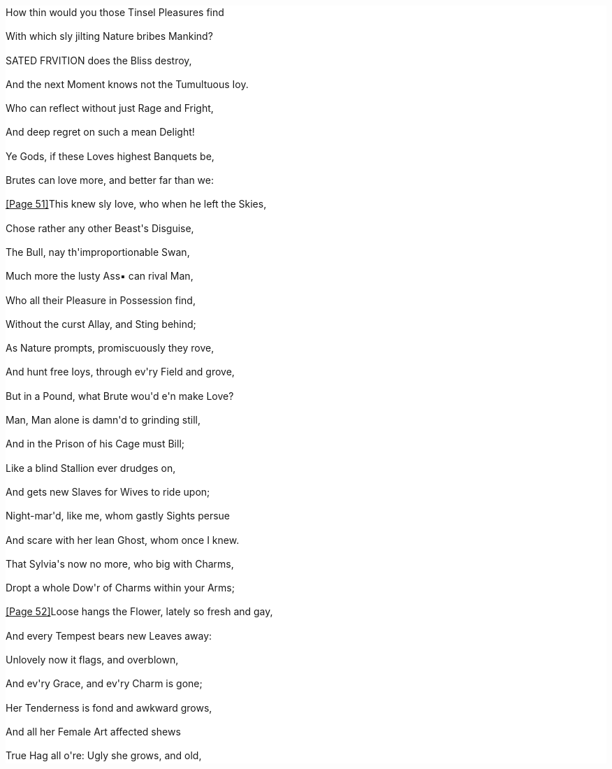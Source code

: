 How thin would you those Tinsel Pleasures find

With which sly jilting Nature bribes Mankind?

SATED FRVITION does the Bliss destroy,

And the next Moment knows not the Tumultu­ous Ioy.

Who can reflect without just Rage and Fright,

And deep regret on such a mean Delight!

Ye Gods, if these Loves highest Banquets be,

Brutes can love more, and better far than we:

[[Page 51]](http://eebo.chadwyck.com/downloadtiff?vid=55621&page=42)This knew
sly Iove, who when he left the Skies,

Chose rather any other Beast's Disguise,

The Bull, nay th'improportionable Swan,

Much more the lusty Ass▪ can rival Man,

Who all their Pleasure in Possession find,

Without the curst Allay, and Sting behind;

As Nature prompts, promiscuously they rove,

And hunt free Ioys, through ev'ry Field and grove,

But in a Pound, what Brute wou'd e'n make Love?

Man, Man alone is damn'd to grinding still,

And in the Prison of his Cage must Bill;

Like a blind Stallion ever drudges on,

And gets new Slaves for Wives to ride upon;

Night-mar'd, like me, whom gastly Sights persue

And scare with her lean Ghost, whom once I knew.

That Sylvia's now no more, who big with Charms,

Dropt a whole Dow'r of Charms within your Arms;

[[Page 52]](http://eebo.chadwyck.com/downloadtiff?vid=55621&page=43)Loose
hangs the Flower, lately so fresh and gay,

And every Tempest bears new Leaves away:

Unlovely now it flags, and overblown,

And ev'ry Grace, and ev'ry Charm is gone;

Her Tenderness is fond and awkward grows,

And all her Female Art affected shews

True Hag all o're: Ugly she grows, and old,
